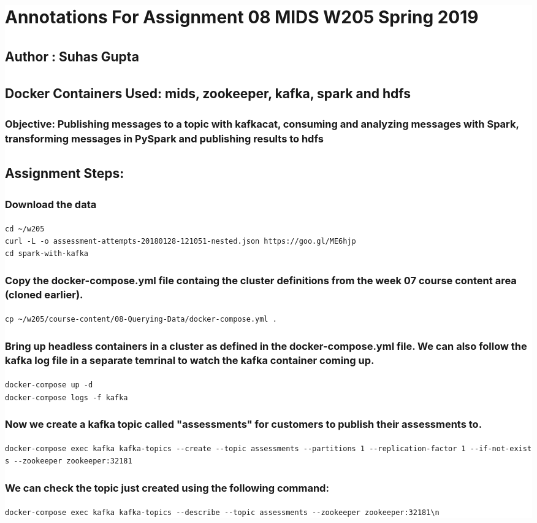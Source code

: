 # Annotations For Assignment 08 MIDS W205 Spring 2019

## Author : Suhas Gupta
## Docker Containers Used: mids, zookeeper, kafka, spark and hdfs
### Objective: Publishing messages to a topic with kafkacat, consuming and analyzing messages with Spark, transforming messages in PySpark and publishing results to hdfs

## Assignment Steps: 

### Download the data 
  ```
cd ~/w205
curl -L -o assessment-attempts-20180128-121051-nested.json https://goo.gl/ME6hjp
cd spark-with-kafka
```
### Copy the docker-compose.yml file containg the cluster definitions from the week 07 course content area (cloned earlier).

```
cp ~/w205/course-content/08-Querying-Data/docker-compose.yml .
```

### Bring up headless containers in a cluster as defined in the docker-compose.yml file. We can also follow the kafka log file in a separate temrinal to watch the kafka container coming up. 

```
docker-compose up -d
docker-compose logs -f kafka
```
### Now we create a kafka topic called "assessments" for customers to publish their assessments to.

  ```
docker-compose exec kafka kafka-topics --create --topic assessments --partitions 1 --replication-factor 1 --if-not-exists --zookeeper zookeeper:32181
```

### We can check the topic just created using the following command:

```
docker-compose exec kafka kafka-topics --describe --topic assessments --zookeeper zookeeper:32181\n
```
